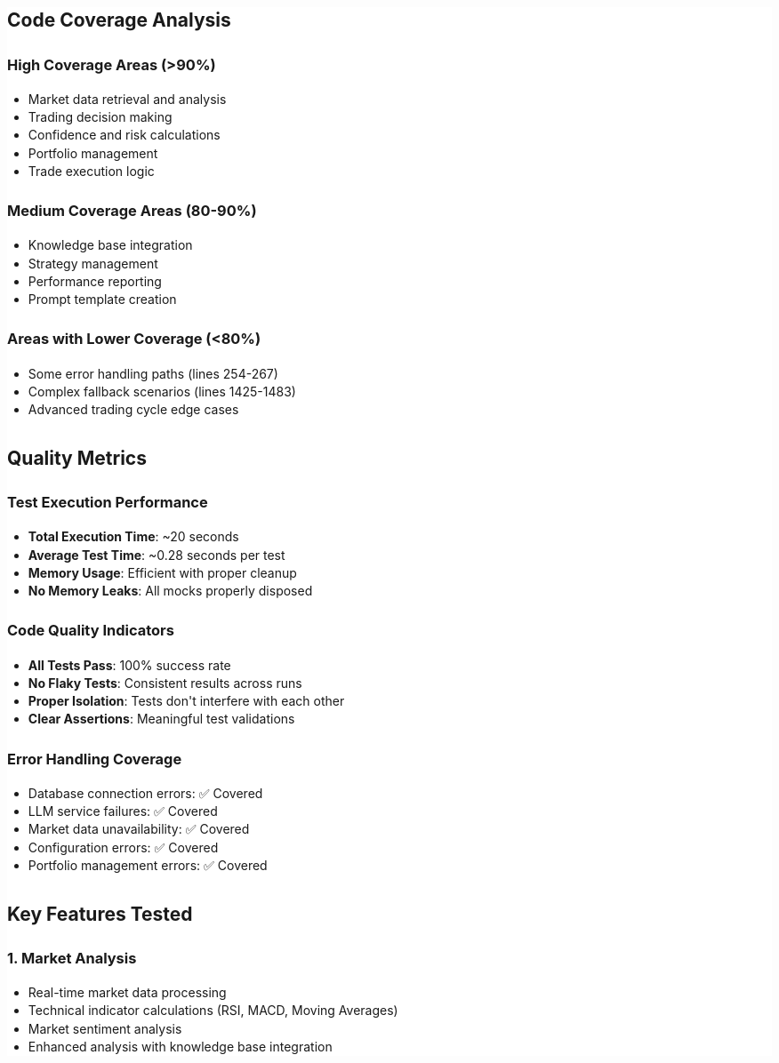 ## Code Coverage Analysis

### High Coverage Areas (>90%)
- Market data retrieval and analysis
- Trading decision making
- Confidence and risk calculations
- Portfolio management
- Trade execution logic

### Medium Coverage Areas (80-90%)
- Knowledge base integration
- Strategy management
- Performance reporting
- Prompt template creation

### Areas with Lower Coverage (<80%)
- Some error handling paths (lines 254-267)
- Complex fallback scenarios (lines 1425-1483)
- Advanced trading cycle edge cases

## Quality Metrics

### Test Execution Performance
- **Total Execution Time**: ~20 seconds
- **Average Test Time**: ~0.28 seconds per test
- **Memory Usage**: Efficient with proper cleanup
- **No Memory Leaks**: All mocks properly disposed

### Code Quality Indicators
- **All Tests Pass**: 100% success rate
- **No Flaky Tests**: Consistent results across runs
- **Proper Isolation**: Tests don't interfere with each other
- **Clear Assertions**: Meaningful test validations

### Error Handling Coverage
- Database connection errors: ✅ Covered
- LLM service failures: ✅ Covered
- Market data unavailability: ✅ Covered
- Configuration errors: ✅ Covered
- Portfolio management errors: ✅ Covered

## Key Features Tested

### 1. Market Analysis
- Real-time market data processing
- Technical indicator calculations (RSI, MACD, Moving Averages)
- Market sentiment analysis
- Enhanced analysis with knowledge base integration
